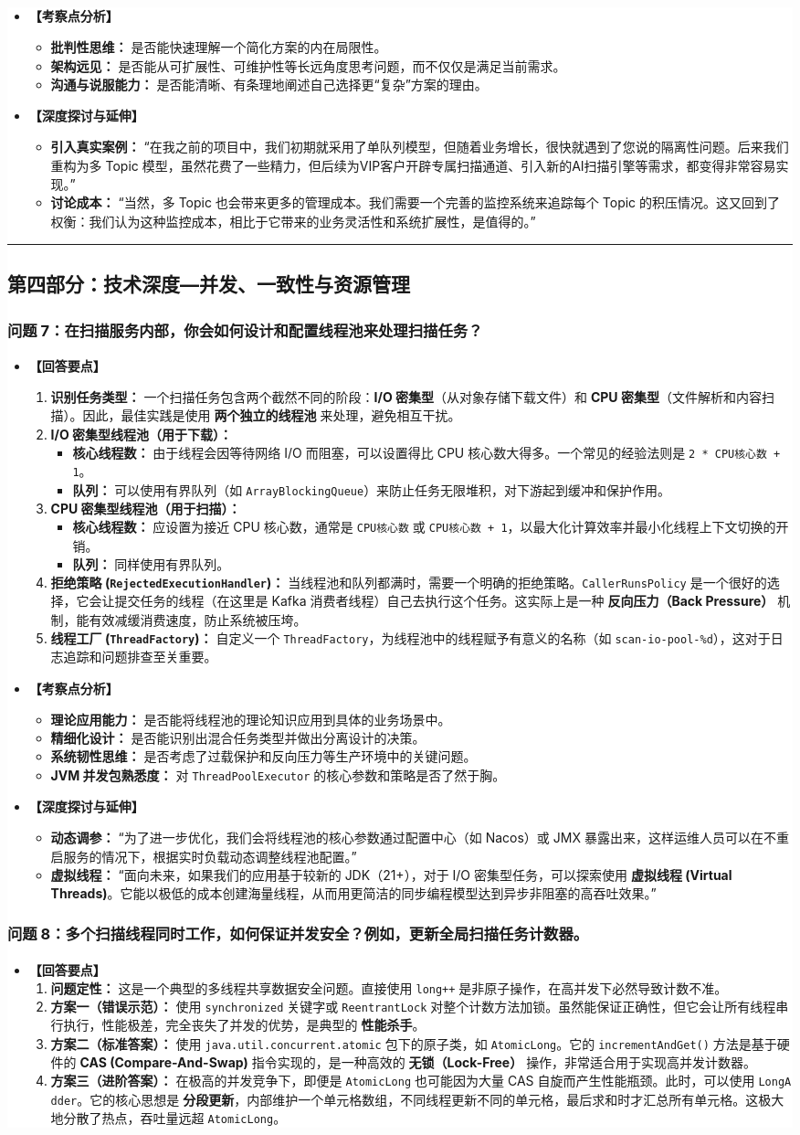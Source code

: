 *   **【考察点分析】**
    *   **批判性思维：** 是否能快速理解一个简化方案的内在局限性。
    *   **架构远见：** 是否能从可扩展性、可维护性等长远角度思考问题，而不仅仅是满足当前需求。
    *   **沟通与说服能力：** 是否能清晰、有条理地阐述自己选择更“复杂”方案的理由。

*   **【深度探讨与延伸】**
    *   **引入真实案例：** “在我之前的项目中，我们初期就采用了单队列模型，但随着业务增长，很快就遇到了您说的隔离性问题。后来我们重构为多 Topic 模型，虽然花费了一些精力，但后续为VIP客户开辟专属扫描通道、引入新的AI扫描引擎等需求，都变得非常容易实现。”
    *   **讨论成本：** “当然，多 Topic 也会带来更多的管理成本。我们需要一个完善的监控系统来追踪每个 Topic 的积压情况。这又回到了权衡：我们认为这种监控成本，相比于它带来的业务灵活性和系统扩展性，是值得的。”

---

## **第四部分：技术深度—并发、一致性与资源管理**

### **问题 7：在扫描服务内部，你会如何设计和配置线程池来处理扫描任务？**

*   **【回答要点】**
    1.  **识别任务类型：** 一个扫描任务包含两个截然不同的阶段：**I/O 密集型**（从对象存储下载文件）和 **CPU 密集型**（文件解析和内容扫描）。因此，最佳实践是使用 **两个独立的线程池** 来处理，避免相互干扰。
    2.  **I/O 密集型线程池（用于下载）：**
        *   **核心线程数：** 由于线程会因等待网络 I/O 而阻塞，可以设置得比 CPU 核心数大得多。一个常见的经验法则是 `2 * CPU核心数 + 1`。
        *   **队列：** 可以使用有界队列（如 `ArrayBlockingQueue`）来防止任务无限堆积，对下游起到缓冲和保护作用。
    3.  **CPU 密集型线程池（用于扫描）：**
        *   **核心线程数：** 应设置为接近 CPU 核心数，通常是 `CPU核心数` 或 `CPU核心数 + 1`，以最大化计算效率并最小化线程上下文切换的开销。
        *   **队列：** 同样使用有界队列。
    4.  **拒绝策略 (`RejectedExecutionHandler`)：** 当线程池和队列都满时，需要一个明确的拒绝策略。`CallerRunsPolicy` 是一个很好的选择，它会让提交任务的线程（在这里是 Kafka 消费者线程）自己去执行这个任务。这实际上是一种 **反向压力（Back Pressure）** 机制，能有效减缓消费速度，防止系统被压垮。
    5.  **线程工厂 (`ThreadFactory`)：** 自定义一个 `ThreadFactory`，为线程池中的线程赋予有意义的名称（如 `scan-io-pool-%d`），这对于日志追踪和问题排查至关重要。

*   **【考察点分析】**
    *   **理论应用能力：** 是否能将线程池的理论知识应用到具体的业务场景中。
    *   **精细化设计：** 是否能识别出混合任务类型并做出分离设计的决策。
    *   **系统韧性思维：** 是否考虑了过载保护和反向压力等生产环境中的关键问题。
    *   **JVM 并发包熟悉度：** 对 `ThreadPoolExecutor` 的核心参数和策略是否了然于胸。

*   **【深度探讨与延伸】**
    *   **动态调参：** “为了进一步优化，我们会将线程池的核心参数通过配置中心（如 Nacos）或 JMX 暴露出来，这样运维人员可以在不重启服务的情况下，根据实时负载动态调整线程池配置。”
    *   **虚拟线程：** “面向未来，如果我们的应用基于较新的 JDK（21+），对于 I/O 密集型任务，可以探索使用 **虚拟线程 (Virtual Threads)**。它能以极低的成本创建海量线程，从而用更简洁的同步编程模型达到异步非阻塞的高吞吐效果。”

### **问题 8：多个扫描线程同时工作，如何保证并发安全？例如，更新全局扫描任务计数器。**

*   **【回答要点】**
    1.  **问题定性：** 这是一个典型的多线程共享数据安全问题。直接使用 `long++` 是非原子操作，在高并发下必然导致计数不准。
    2.  **方案一（错误示范）：** 使用 `synchronized` 关键字或 `ReentrantLock` 对整个计数方法加锁。虽然能保证正确性，但它会让所有线程串行执行，性能极差，完全丧失了并发的优势，是典型的 **性能杀手**。
    3.  **方案二（标准答案）：** 使用 `java.util.concurrent.atomic` 包下的原子类，如 `AtomicLong`。它的 `incrementAndGet()` 方法是基于硬件的 **CAS (Compare-And-Swap)** 指令实现的，是一种高效的 **无锁（Lock-Free）** 操作，非常适合用于实现高并发计数器。
    4.  **方案三（进阶答案）：** 在极高的并发竞争下，即便是 `AtomicLong` 也可能因为大量 CAS 自旋而产生性能瓶颈。此时，可以使用 `LongAdder`。它的核心思想是 **分段更新**，内部维护一个单元格数组，不同线程更新不同的单元格，最后求和时才汇总所有单元格。这极大地分散了热点，吞吐量远超 `AtomicLong`。
